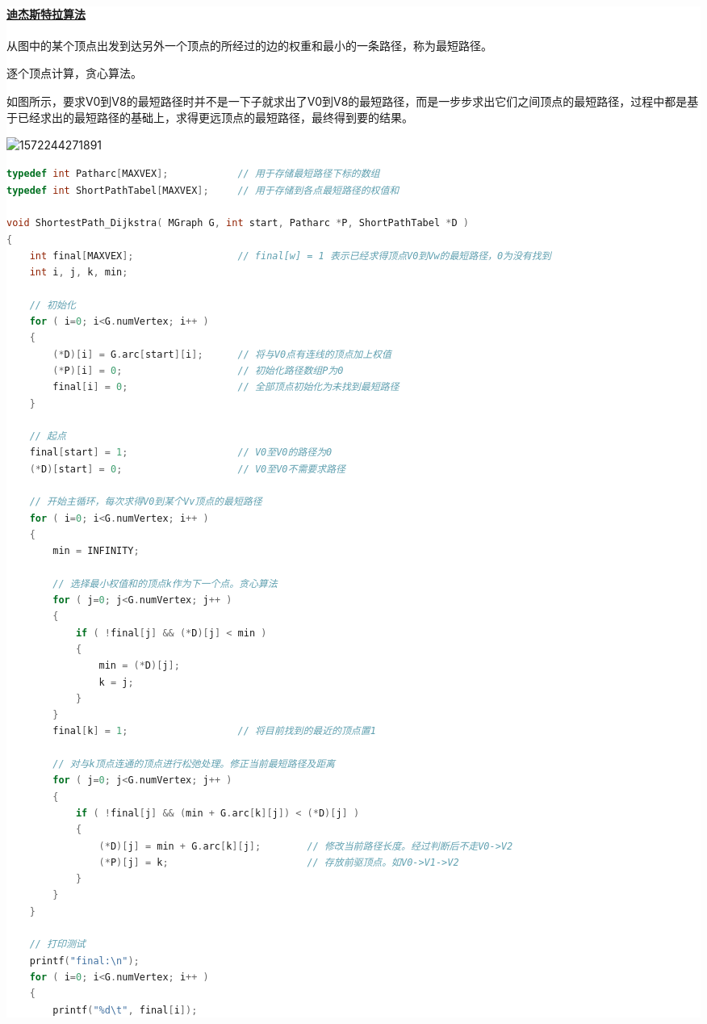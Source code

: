 #### [迪杰斯特拉算法](https://blog.csdn.net/qq_35644234/article/details/60870719)

从图中的某个顶点出发到达另外一个顶点的所经过的边的权重和最小的一条路径，称为最短路径。

逐个顶点计算，贪心算法。

如图所示，要求V0到V8的最短路径时并不是一下子就求出了V0到V8的最短路径，而是一步步求出它们之间顶点的最短路径，过程中都是基于已经求出的最短路径的基础上，求得更远顶点的最短路径，最终得到要的结果。

![1572244271891](C:\Users\HMZ\AppData\Roaming\Typora\typora-user-images\1572244271891.png)

~~~c
typedef int Patharc[MAXVEX];			// 用于存储最短路径下标的数组 
typedef int ShortPathTabel[MAXVEX];		// 用于存储到各点最短路径的权值和

void ShortestPath_Dijkstra( MGraph G, int start, Patharc *P, ShortPathTabel *D )
{
	int final[MAXVEX];					// final[w] = 1 表示已经求得顶点V0到Vw的最短路径，0为没有找到
	int i, j, k, min;
	
	// 初始化 
	for ( i=0; i<G.numVertex; i++ )		
	{
		(*D)[i] = G.arc[start][i];		// 将与V0点有连线的顶点加上权值
		(*P)[i] = 0;					// 初始化路径数组P为0
		final[i] = 0;					// 全部顶点初始化为未找到最短路径
	} 
	
	// 起点 
	final[start] = 1;					// V0至V0的路径为0
	(*D)[start] = 0;					// V0至V0不需要求路径
	
	// 开始主循环，每次求得V0到某个Vv顶点的最短路径
	for ( i=0; i<G.numVertex; i++ )
	{
		min = INFINITY;
		
		// 选择最小权值和的顶点k作为下一个点。贪心算法 
		for ( j=0; j<G.numVertex; j++ )
		{
			if ( !final[j] && (*D)[j] < min )
			{
				min = (*D)[j];
				k = j;
			}
		}
		final[k] = 1;					// 将目前找到的最近的顶点置1
		
		// 对与k顶点连通的顶点进行松弛处理。修正当前最短路径及距离
		for ( j=0; j<G.numVertex; j++ )
		{
			if ( !final[j] && (min + G.arc[k][j]) < (*D)[j] )
			{
				(*D)[j] = min + G.arc[k][j];		// 修改当前路径长度。经过判断后不走V0->V2		
				(*P)[j] = k;						// 存放前驱顶点。如V0->V1->V2
			} 		
		}
	}
	
	// 打印测试 
	printf("final:\n");
	for ( i=0; i<G.numVertex; i++ )
	{
		printf("%d\t", final[i]);
~~~